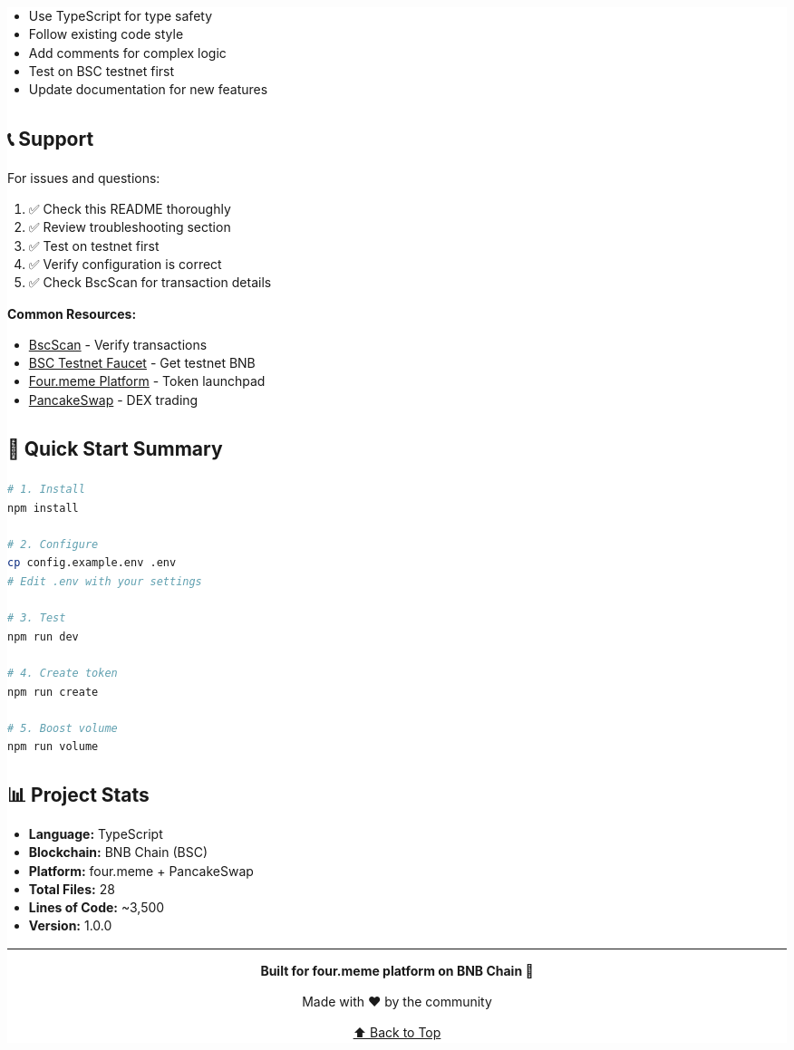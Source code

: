 - Use TypeScript for type safety
- Follow existing code style
- Add comments for complex logic
- Test on BSC testnet first
- Update documentation for new features

## 📞 Support

For issues and questions:

1. ✅ Check this README thoroughly
2. ✅ Review troubleshooting section
3. ✅ Test on testnet first
4. ✅ Verify configuration is correct
5. ✅ Check BscScan for transaction details

**Common Resources:**
- [BscScan](https://bscscan.com/) - Verify transactions
- [BSC Testnet Faucet](https://testnet.binance.org/faucet-smart) - Get testnet BNB
- [Four.meme Platform](https://four.meme) - Token launchpad
- [PancakeSwap](https://pancakeswap.finance/) - DEX trading

## 🎯 Quick Start Summary

```bash
# 1. Install
npm install

# 2. Configure
cp config.example.env .env
# Edit .env with your settings

# 3. Test
npm run dev

# 4. Create token
npm run create

# 5. Boost volume
npm run volume
```

## 📊 Project Stats

- **Language:** TypeScript
- **Blockchain:** BNB Chain (BSC)
- **Platform:** four.meme + PancakeSwap
- **Total Files:** 28
- **Lines of Code:** ~3,500
- **Version:** 1.0.0

---

<div align="center">

**Built for four.meme platform on BNB Chain 🚀**

Made with ❤️ by the community

[⬆ Back to Top](#fourmeme-bnb-chain-volume-bot-)

</div>
